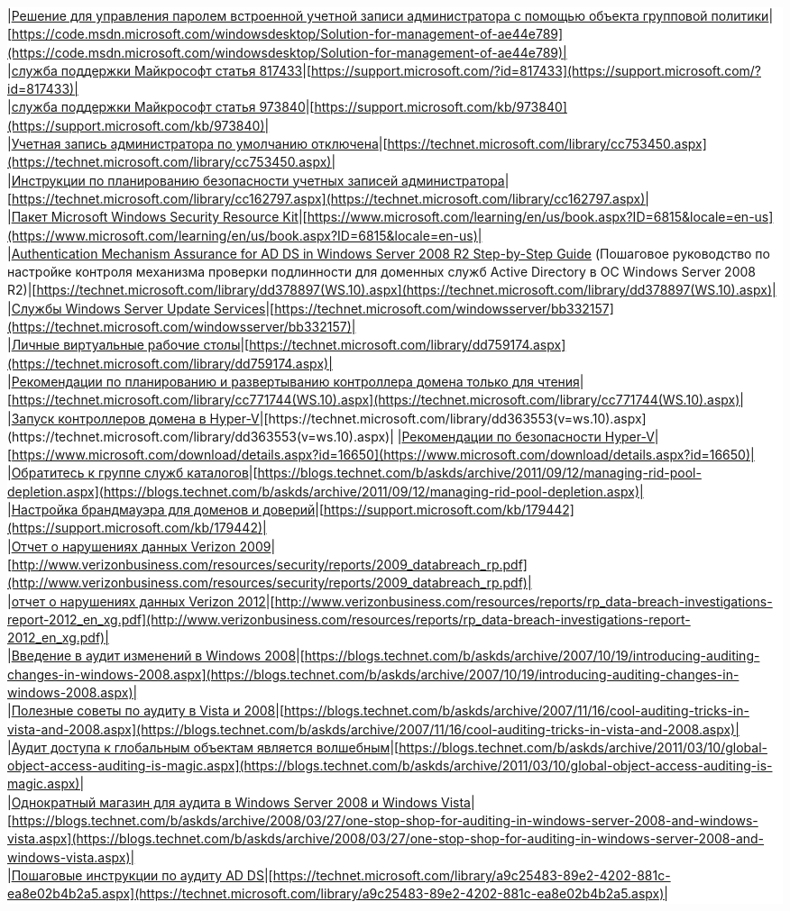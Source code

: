 |[Решение для управления паролем встроенной учетной записи администратора с помощью объекта групповой политики](https://code.msdn.microsoft.com/windowsdesktop/Solution-for-management-of-ae44e789)|[https://code.msdn.microsoft.com/windowsdesktop/Solution-for-management-of-ae44e789](https://code.msdn.microsoft.com/windowsdesktop/Solution-for-management-of-ae44e789)|  
|[служба поддержки Майкрософт статья 817433](https://support.microsoft.com/?id=817433)|[https://support.microsoft.com/?id=817433](https://support.microsoft.com/?id=817433)|  
|[служба поддержки Майкрософт статья 973840](https://support.microsoft.com/kb/973840)|[https://support.microsoft.com/kb/973840](https://support.microsoft.com/kb/973840)|  
|[Учетная запись администратора по умолчанию отключена](https://technet.microsoft.com/library/cc753450.aspx)|[https://technet.microsoft.com/library/cc753450.aspx](https://technet.microsoft.com/library/cc753450.aspx)|  
|[Инструкции по планированию безопасности учетных записей администратора](https://technet.microsoft.com/library/cc162797.aspx)|[https://technet.microsoft.com/library/cc162797.aspx](https://technet.microsoft.com/library/cc162797.aspx)|  
|[Пакет Microsoft Windows Security Resource Kit](https://www.microsoft.com/learning/en/us/book.aspx?ID=6815&locale=en-us)|[https://www.microsoft.com/learning/en/us/book.aspx?ID=6815&locale=en-us](https://www.microsoft.com/learning/en/us/book.aspx?ID=6815&locale=en-us)|  
|[Authentication Mechanism Assurance for AD DS in Windows Server 2008 R2 Step-by-Step Guide](https://technet.microsoft.com/library/dd378897(WS.10).aspx) (Пошаговое руководство по настройке контроля механизма проверки подлинности для доменных служб Active Directory в ОС Windows Server 2008 R2)|[https://technet.microsoft.com/library/dd378897(WS.10).aspx](https://technet.microsoft.com/library/dd378897(WS.10).aspx)|  
|[Службы Windows Server Update Services](https://technet.microsoft.com/windowsserver/bb332157)|[https://technet.microsoft.com/windowsserver/bb332157](https://technet.microsoft.com/windowsserver/bb332157)|  
|[Личные виртуальные рабочие столы](https://technet.microsoft.com/library/dd759174.aspx)|[https://technet.microsoft.com/library/dd759174.aspx](https://technet.microsoft.com/library/dd759174.aspx)|  
|[Рекомендации по планированию и развертыванию контроллера домена только для чтения](https://go.microsoft.com/fwlink/?LinkID=135993)|[https://technet.microsoft.com/library/cc771744(WS.10).aspx](https://technet.microsoft.com/library/cc771744(WS.10).aspx)|  
|[Запуск контроллеров домена в Hyper-V](https://technet.microsoft.com/library/dd363553(v=ws.10).aspx)|[https://technet.microsoft.com/library/dd363553(v=ws.10).aspx](https://technet.microsoft.com/library/dd363553(v=ws.10).aspx)|  
|[Рекомендации по безопасности Hyper-V](https://www.microsoft.com/download/details.aspx?id=16650)|[https://www.microsoft.com/download/details.aspx?id=16650](https://www.microsoft.com/download/details.aspx?id=16650)|  
|[Обратитесь к группе служб каталогов](https://blogs.technet.com/b/askds/archive/2011/09/12/managing-rid-pool-depletion.aspx)|[https://blogs.technet.com/b/askds/archive/2011/09/12/managing-rid-pool-depletion.aspx](https://blogs.technet.com/b/askds/archive/2011/09/12/managing-rid-pool-depletion.aspx)|  
|[Настройка брандмауэра для доменов и доверий](https://support.microsoft.com/kb/179442)|[https://support.microsoft.com/kb/179442](https://support.microsoft.com/kb/179442)|  
|[Отчет о нарушениях данных Verizon 2009](http://www.verizonbusiness.com/resources/security/reports/2009_databreach_rp.pdf)|[http://www.verizonbusiness.com/resources/security/reports/2009_databreach_rp.pdf](http://www.verizonbusiness.com/resources/security/reports/2009_databreach_rp.pdf)|  
|[отчет о нарушениях данных Verizon 2012](http://www.verizonbusiness.com/resources/reports/rp_data-breach-investigations-report-2012_en_xg.pdf)|[http://www.verizonbusiness.com/resources/reports/rp_data-breach-investigations-report-2012_en_xg.pdf](http://www.verizonbusiness.com/resources/reports/rp_data-breach-investigations-report-2012_en_xg.pdf)|  
|[Введение в аудит изменений в Windows 2008](https://blogs.technet.com/b/askds/archive/2007/10/19/introducing-auditing-changes-in-windows-2008.aspx)|[https://blogs.technet.com/b/askds/archive/2007/10/19/introducing-auditing-changes-in-windows-2008.aspx](https://blogs.technet.com/b/askds/archive/2007/10/19/introducing-auditing-changes-in-windows-2008.aspx)|  
|[Полезные советы по аудиту в Vista и 2008](https://blogs.technet.com/b/askds/archive/2007/11/16/cool-auditing-tricks-in-vista-and-2008.aspx)|[https://blogs.technet.com/b/askds/archive/2007/11/16/cool-auditing-tricks-in-vista-and-2008.aspx](https://blogs.technet.com/b/askds/archive/2007/11/16/cool-auditing-tricks-in-vista-and-2008.aspx)|  
|[Аудит доступа к глобальным объектам является волшебным](https://blogs.technet.com/b/askds/archive/2011/03/10/global-object-access-auditing-is-magic.aspx)|[https://blogs.technet.com/b/askds/archive/2011/03/10/global-object-access-auditing-is-magic.aspx](https://blogs.technet.com/b/askds/archive/2011/03/10/global-object-access-auditing-is-magic.aspx)|  
|[Однократный магазин для аудита в Windows Server 2008 и Windows Vista](https://blogs.technet.com/b/askds/archive/2008/03/27/one-stop-shop-for-auditing-in-windows-server-2008-and-windows-vista.aspx)|[https://blogs.technet.com/b/askds/archive/2008/03/27/one-stop-shop-for-auditing-in-windows-server-2008-and-windows-vista.aspx](https://blogs.technet.com/b/askds/archive/2008/03/27/one-stop-shop-for-auditing-in-windows-server-2008-and-windows-vista.aspx)|  
|[Пошаговые инструкции по аудиту AD DS](https://technet.microsoft.com/library/a9c25483-89e2-4202-881c-ea8e02b4b2a5.aspx)|[https://technet.microsoft.com/library/a9c25483-89e2-4202-881c-ea8e02b4b2a5.aspx](https://technet.microsoft.com/library/a9c25483-89e2-4202-881c-ea8e02b4b2a5.aspx)|  